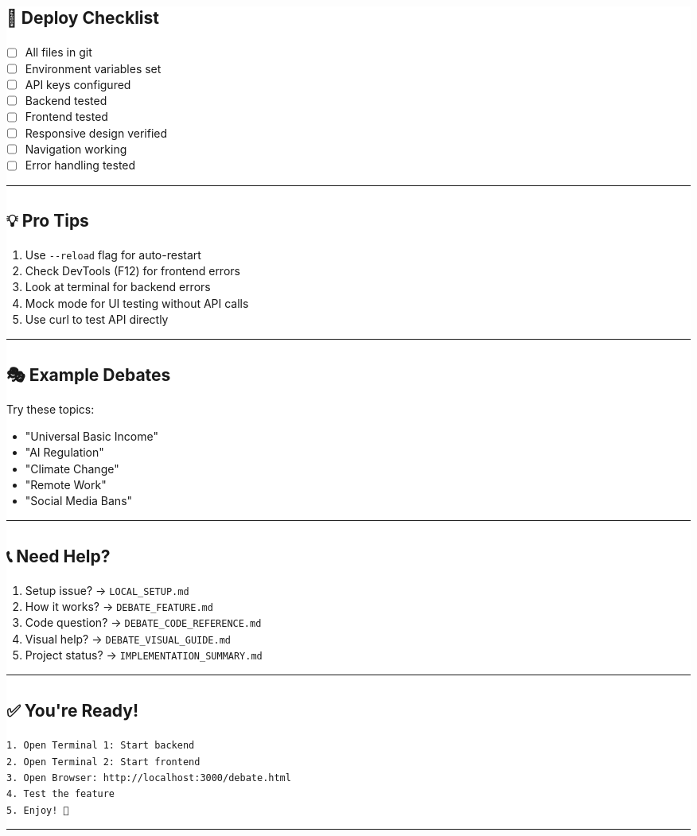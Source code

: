 
## 🚀 Deploy Checklist

- [ ] All files in git
- [ ] Environment variables set
- [ ] API keys configured
- [ ] Backend tested
- [ ] Frontend tested
- [ ] Responsive design verified
- [ ] Navigation working
- [ ] Error handling tested

---

## 💡 Pro Tips

1. Use `--reload` flag for auto-restart
2. Check DevTools (F12) for frontend errors
3. Look at terminal for backend errors
4. Mock mode for UI testing without API calls
5. Use curl to test API directly

---

## 🎭 Example Debates

Try these topics:
- "Universal Basic Income"
- "AI Regulation"
- "Climate Change"
- "Remote Work"
- "Social Media Bans"

---

## 📞 Need Help?

1. Setup issue? → `LOCAL_SETUP.md`
2. How it works? → `DEBATE_FEATURE.md`
3. Code question? → `DEBATE_CODE_REFERENCE.md`
4. Visual help? → `DEBATE_VISUAL_GUIDE.md`
5. Project status? → `IMPLEMENTATION_SUMMARY.md`

---

## ✅ You're Ready!

```
1. Open Terminal 1: Start backend
2. Open Terminal 2: Start frontend
3. Open Browser: http://localhost:3000/debate.html
4. Test the feature
5. Enjoy! 🎉
```

---